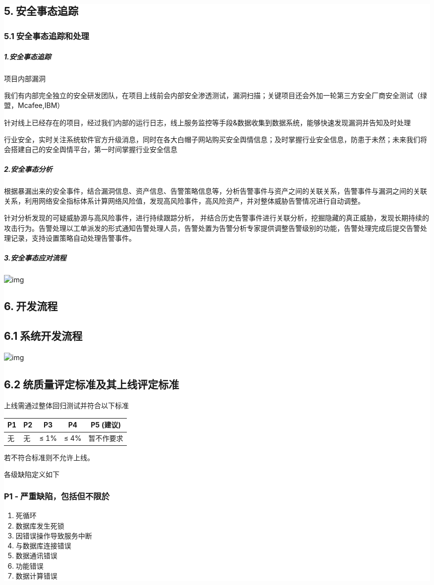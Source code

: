## 5.   安全事态追踪

### 5.1 安全事态追踪和处理

##### 1.安全事态追踪

项目内部漏洞

我们有内部完全独立的安全研发团队，在项目上线前会内部安全渗透测试，漏洞扫描；关键项目还会外加一轮第三方安全厂商安全测试（绿盟，Mcafee,IBM）

针对线上已经存在的项目，经过我们内部的运行日志，线上服务监控等手段&数据收集到数据系统，能够快速发现漏洞并告知及时处理

行业安全，实时关注系统软件官方升级消息，同时在各大白帽子网站购买安全舆情信息；及时掌握行业安全信息，防患于未然；未来我们将会搭建自己的安全舆情平台，第一时间掌握行业安全信息

##### 2.安全事态分析

根据暴漏出来的安全事件，结合漏洞信息、资产信息、告警策略信息等，分析告警事件与资产之间的关联关系，告警事件与漏洞之间的关联关系，利用网络安全指标体系计算网络风险值，发现高风险事件，高风险资产，并对整体威胁告警情况进行自动调整。

 针对分析发现的可疑威胁源与高风险事件，进行持续跟踪分析， 并结合历史告警事件进行关联分析，挖掘隐藏的真正威胁，发现长期持续的攻击行为。告警处理以工单派发的形式通知告警处理人员，告警处置为告警分析专家提供调整告警级别的功能，告警处理完成后提交告警处理记录，支持设置策略自动处理告警事件。

##### 3.安全事态应对流程

![img](https://lh5.googleusercontent.com/XM85uOW1RKSpPbTYm3nY-9W5A7BZIKyR9JwDnKzr_Nt_XFkVRKtVL7y8JjMtEgqVW-9wR1-J7ZFqSTCfu4Q4YDHD-CdvN7uoLmp6MNNJhKYxA2E6_QS2lOzrvPtiw48z9PT7tr2D)

## 6.   开发流程

## 6.1 系统开发流程

![img](https://lh3.googleusercontent.com/A3wIS4V7ySuk0wenC0aYb0eXFkK_b_Zt02KUtxf-ptoRiuYNKc60IeeWU47rN4nUin9OCD-bNllqzkamHgJ8JAwVqcow1q0zhXFvMigxD9V2mYubn4u30XPbAzo8GR_MLx4MGA2d)

## 6.2 统质量评定标准及其上线评定标准

上线需通过整体回归测试并符合以下标准

| P1   | P2   | P3   | P4   | P5 (建议)  |
| ---- | ---- | ---- | ---- | ---------- |
| 无   | 无   | ≤ 1% | ≤ 4% | 暂不作要求 |

若不符合标准则不允许上线。

各级缺陷定义如下

### P1 - 严重缺陷，包括但不限於

1. 死循环
2. 数据库发生死锁
3. 因错误操作导致服务中断
4. 与数据库连接错误
5. 数据通讯错误
6. 功能错误
7. 数据计算错误
